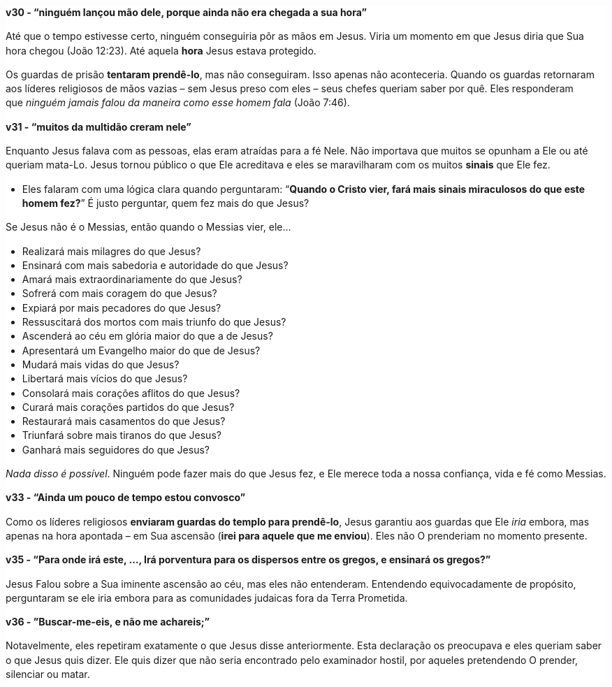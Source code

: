 **v30 - “ninguém lançou mão dele, porque ainda não era chegada a sua hora”**

Até que o tempo estivesse certo, ninguém conseguiria pôr as mãos em Jesus. Viria um momento em que Jesus diria que Sua hora chegou (João 12:23). Até aquela **hora** Jesus estava protegido.

Os guardas de prisão **tentaram prendê-lo**, mas não conseguiram. Isso apenas não aconteceria. Quando os guardas retornaram aos líderes religiosos de mãos vazias – sem Jesus preso com eles – seus chefes queriam saber por quê. Eles responderam que *ninguém jamais falou da maneira como esse homem fala* (João 7:46).

**v31 - “muitos da multidão creram nele”**

Enquanto Jesus falava com as pessoas, elas eram atraídas para a fé Nele. Não importava que muitos se opunham a Ele ou até queriam mata-Lo. Jesus tornou público o que Ele acreditava e eles se maravilharam com os muitos **sinais** que Ele fez.

- Eles falaram com uma lógica clara quando perguntaram: “**Quando o Cristo vier, fará mais sinais miraculosos do que este homem fez?**” É justo perguntar, quem fez mais do que Jesus?

Se Jesus não é o Messias, então quando o Messias vier, ele…

- Realizará mais milagres do que Jesus?
- Ensinará com mais sabedoria e autoridade do que Jesus?
- Amará mais extraordinariamente do que Jesus?
- Sofrerá com mais coragem do que Jesus?
- Expiará por mais pecadores do que Jesus?
- Ressuscitará dos mortos com mais triunfo do que Jesus?
- Ascenderá ao céu em glória maior do que a de Jesus?
- Apresentará um Evangelho maior do que de Jesus?
- Mudará mais vidas do que Jesus?
- Libertará mais vícios do que Jesus?
- Consolará mais corações aflitos do que Jesus?
- Curará mais corações partidos do que Jesus?
- Restaurará mais casamentos do que Jesus?
- Triunfará sobre mais tiranos do que Jesus?
- Ganhará mais seguidores do que Jesus?

_Nada disso é possível_. Ninguém pode fazer mais do que Jesus fez, e Ele merece toda a nossa confiança, vida e fé como Messias.

**v33 - “Ainda um pouco de tempo estou convosco”**

Como os líderes religiosos **enviaram guardas do templo para prendê-lo**, Jesus garantiu aos guardas que Ele *iria* embora, mas apenas na hora apontada – em Sua ascensão (**irei para aquele que me enviou**). Eles não O prenderiam no momento presente.

**v35 - “Para onde irá este, …, Irá porventura para os dispersos entre os gregos, e ensinará os gregos?”**

Jesus Falou sobre a Sua iminente ascensão ao céu, mas eles não entenderam. Entendendo equivocadamente de propósito, perguntaram se ele iria embora para as comunidades judaicas fora da Terra Prometida.

**v36 - ”Buscar-me-eis, e não me achareis;”**

Notavelmente, eles repetiram exatamente o que Jesus disse anteriormente. Esta declaração os preocupava e eles queriam saber o que Jesus quis dizer. Ele quis dizer que não seria encontrado pelo examinador hostil, por aqueles pretendendo O prender, silenciar ou matar.
